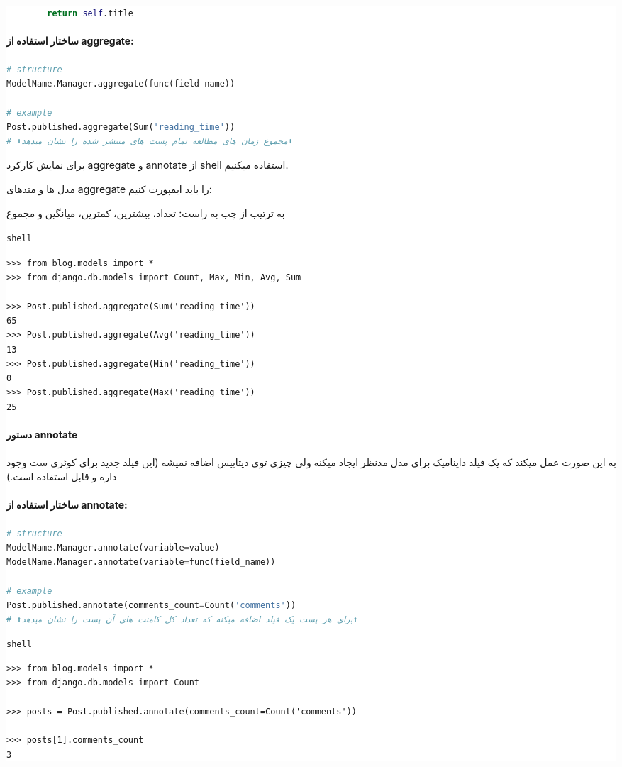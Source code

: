 ```python
        return self.title
```

#### ساختار استفاده از aggregate:

```python
# structure
ModelName.Manager.aggregate(func(field-name))

# example
Post.published.aggregate(Sum('reading_time'))
# ⬆️مجموع زمان های مطالعه تمام پست های منتشر شده را نشان میدهد⬆️
```

برای نمایش کارکرد aggregate  و annotate از shell استفاده میکنیم.

مدل ها و متدهای aggregate را باید ایمپورت کنیم:

به ترتیب از چب به راست: تعداد، بیشترین، کمترین، میانگین و مجموع

`shell`

```shell
>>> from blog.models import *
>>> from django.db.models import Count, Max, Min, Avg, Sum

>>> Post.published.aggregate(Sum('reading_time'))
65
>>> Post.published.aggregate(Avg('reading_time'))
13
>>> Post.published.aggregate(Min('reading_time'))
0
>>> Post.published.aggregate(Max('reading_time'))
25
```

#### دستور annotate

به این صورت عمل میکند که یک فیلد داینامیک برای مدل مدنظر ایجاد میکنه ولی چیزی توی دیتابیس اضافه نمیشه (این فیلد جدید برای کوئری ست وجود داره و قابل استفاده است.)

#### ساختار استفاده از annotate:

```python
# structure
ModelName.Manager.annotate(variable=value)
ModelName.Manager.annotate(variable=func(field_name))

# example
Post.published.annotate(comments_count=Count('comments'))
# ⬆️برای هر پست یک فیلد اضافه میکنه که تعداد کل کامنت های آن پست را نشان میدهد⬆️
```

`shell`

```shell
>>> from blog.models import *
>>> from django.db.models import Count

>>> posts = Post.published.annotate(comments_count=Count('comments'))

>>> posts[1].comments_count
3
```
